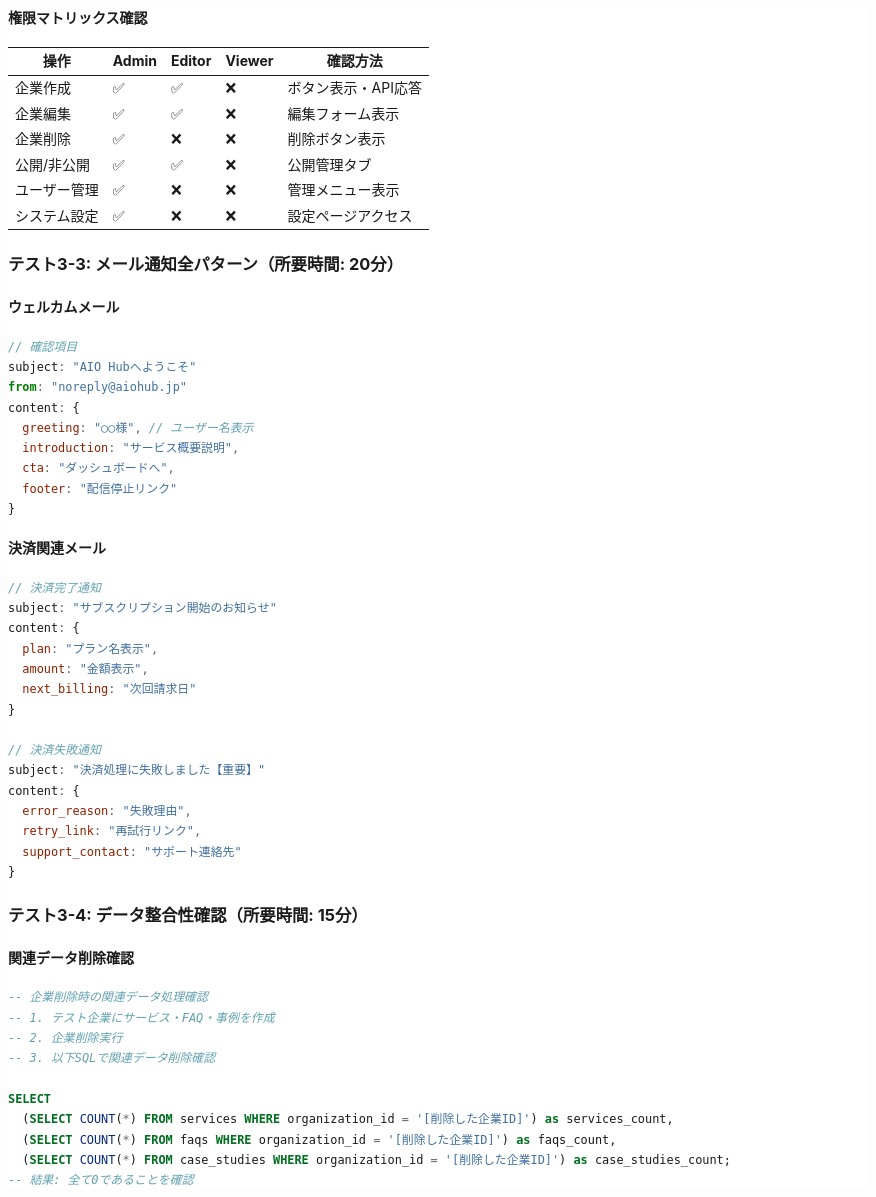 #### 権限マトリックス確認
| 操作 | Admin | Editor | Viewer | 確認方法 |
|------|-------|--------|--------|----------|
| 企業作成 | ✅ | ✅ | ❌ | ボタン表示・API応答 |
| 企業編集 | ✅ | ✅ | ❌ | 編集フォーム表示 |
| 企業削除 | ✅ | ❌ | ❌ | 削除ボタン表示 |
| 公開/非公開 | ✅ | ✅ | ❌ | 公開管理タブ |
| ユーザー管理 | ✅ | ❌ | ❌ | 管理メニュー表示 |
| システム設定 | ✅ | ❌ | ❌ | 設定ページアクセス |

### テスト3-3: メール通知全パターン（所要時間: 20分）

#### ウェルカムメール
```javascript
// 確認項目
subject: "AIO Hubへようこそ"
from: "noreply@aiohub.jp"
content: {
  greeting: "○○様", // ユーザー名表示
  introduction: "サービス概要説明",
  cta: "ダッシュボードへ",
  footer: "配信停止リンク"
}
```

#### 決済関連メール
```javascript
// 決済完了通知
subject: "サブスクリプション開始のお知らせ"
content: {
  plan: "プラン名表示",
  amount: "金額表示", 
  next_billing: "次回請求日"
}

// 決済失敗通知  
subject: "決済処理に失敗しました【重要】"
content: {
  error_reason: "失敗理由",
  retry_link: "再試行リンク",
  support_contact: "サポート連絡先"
}
```

### テスト3-4: データ整合性確認（所要時間: 15分）

#### 関連データ削除確認
```sql
-- 企業削除時の関連データ処理確認
-- 1. テスト企業にサービス・FAQ・事例を作成
-- 2. 企業削除実行
-- 3. 以下SQLで関連データ削除確認

SELECT 
  (SELECT COUNT(*) FROM services WHERE organization_id = '[削除した企業ID]') as services_count,
  (SELECT COUNT(*) FROM faqs WHERE organization_id = '[削除した企業ID]') as faqs_count,
  (SELECT COUNT(*) FROM case_studies WHERE organization_id = '[削除した企業ID]') as case_studies_count;
-- 結果: 全て0であることを確認
```
